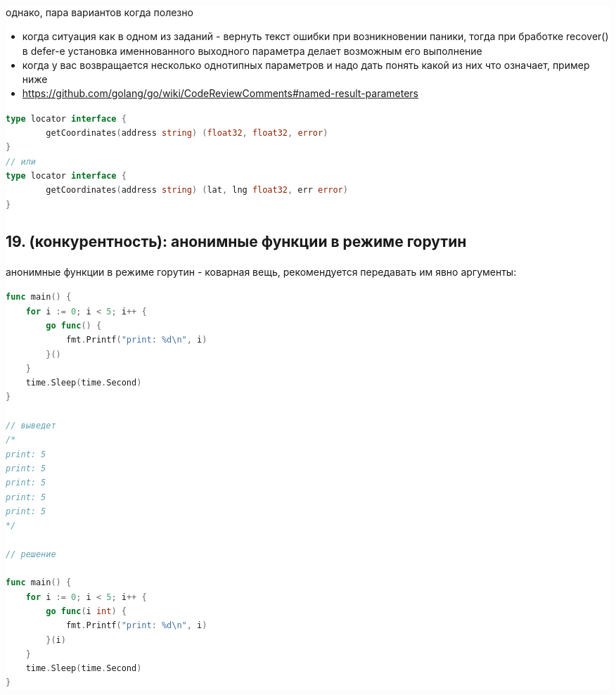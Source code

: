 однако, пара вариантов когда полезно

- когда ситуация как в одном из заданий - вернуть текст ошибки при возникновении паники, тогда при бработке recover() в defer-e установка именнованного выходного параметра делает возможным его выполнение
- когда у вас возвращается несколько однотипных параметров и надо дать понять какой из них что означает, пример ниже
- https://github.com/golang/go/wiki/CodeReviewComments#named-result-parameters

```go
type locator interface {
        getCoordinates(address string) (float32, float32, error)
}
// или
type locator interface {
        getCoordinates(address string) (lat, lng float32, err error)
}
```

## 19. (конкурентность): анонимные функции в режиме горутин

анонимные функции в режиме горутин - коварная вещь, рекомендуется передавать им явно аргументы:

```go
func main() {
	for i := 0; i < 5; i++ {
		go func() {
			fmt.Printf("print: %d\n", i)
		}()
	}
	time.Sleep(time.Second)
}

// выведет
/*
print: 5
print: 5
print: 5
print: 5
print: 5
*/

// решение

func main() {
	for i := 0; i < 5; i++ {
		go func(i int) {
			fmt.Printf("print: %d\n", i)
		}(i)
	}
	time.Sleep(time.Second)
}
```
